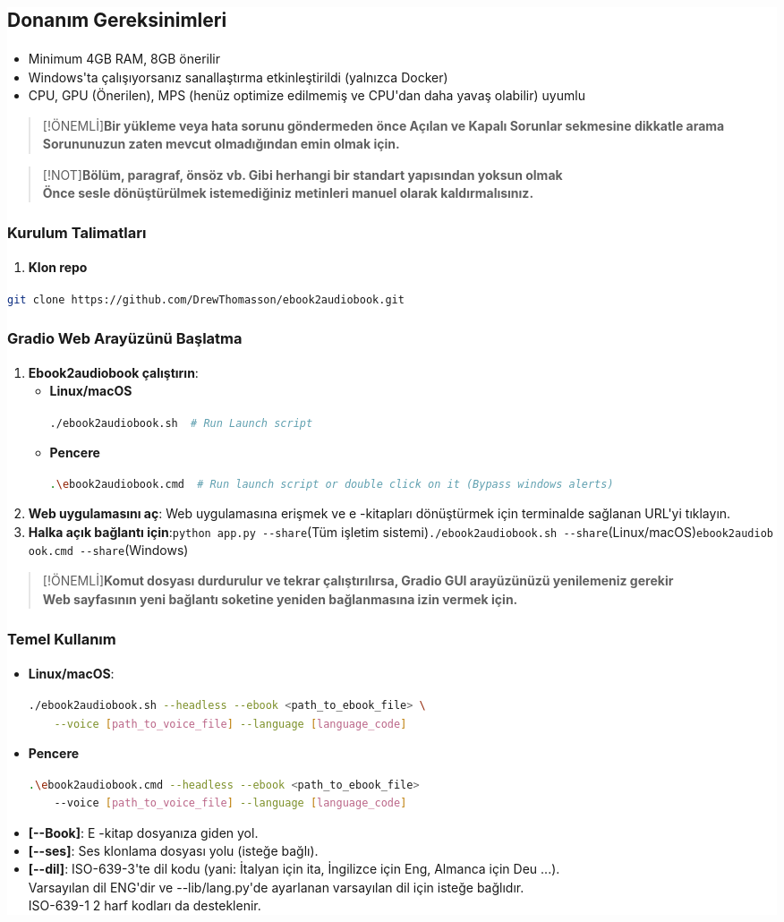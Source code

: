 ## Donanım Gereksinimleri

-   Minimum 4GB RAM, 8GB önerilir
-   Windows'ta çalışıyorsanız sanallaştırma etkinleştirildi (yalnızca Docker)
-   CPU, GPU (Önerilen), MPS (henüz optimize edilmemiş ve CPU'dan daha yavaş olabilir) uyumlu

> [!ÖNEMLİ]**Bir yükleme veya hata sorunu göndermeden önce Açılan ve Kapalı Sorunlar sekmesine dikkatle arama<br>Sorununuzun zaten mevcut olmadığından emin olmak için.**

> [!NOT]**Bölüm, paragraf, önsöz vb. Gibi herhangi bir standart yapısından yoksun olmak<br>Önce sesle dönüştürülmek istemediğiniz metinleri manuel olarak kaldırmalısınız.**

### Kurulum Talimatları

1.  **Klon repo**

```bash
git clone https://github.com/DrewThomasson/ebook2audiobook.git
```

### Gradio Web Arayüzünü Başlatma

1.  **Ebook2audiobook çalıştırın**:
    -   **Linux/macOS**
        ```bash
        ./ebook2audiobook.sh  # Run Launch script
        ```
    -   **Pencere**
        ```bash
        .\ebook2audiobook.cmd  # Run launch script or double click on it (Bypass windows alerts)
        ```
2.  **Web uygulamasını aç**: Web uygulamasına erişmek ve e -kitapları dönüştürmek için terminalde sağlanan URL'yi tıklayın.
3.  **Halka açık bağlantı için**:`python app.py --share`(Tüm işletim sistemi)`./ebook2audiobook.sh --share`(Linux/macOS)`ebook2audiobook.cmd --share`(Windows)

> [!ÖNEMLİ]**Komut dosyası durdurulur ve tekrar çalıştırılırsa, Gradio GUI arayüzünüzü yenilemeniz gerekir<br>Web sayfasının yeni bağlantı soketine yeniden bağlanmasına izin vermek için.**

### Temel Kullanım

-   **Linux/macOS**:
    ```bash
    ./ebook2audiobook.sh --headless --ebook <path_to_ebook_file> \
        --voice [path_to_voice_file] --language [language_code]
    ```
-   **Pencere**
    ```bash
    .\ebook2audiobook.cmd --headless --ebook <path_to_ebook_file>
        --voice [path_to_voice_file] --language [language_code]
    ```
-   **[--Book]**: E -kitap dosyanıza giden yol.
-   **[--ses]**: Ses klonlama dosyası yolu (isteğe bağlı).
-   **[--dil]**: ISO-639-3'te dil kodu (yani: İtalyan için ita, İngilizce için Eng, Almanca için Deu ...).<br>Varsayılan dil ENG'dir ve --lib/lang.py'de ayarlanan varsayılan dil için isteğe bağlıdır.<br>ISO-639-1 2 harf kodları da desteklenir.
